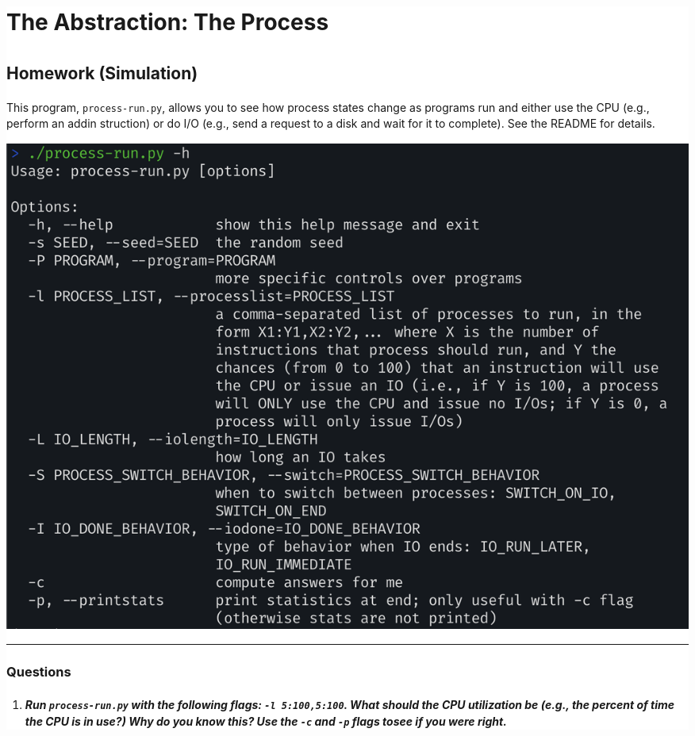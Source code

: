 # The Abstraction: The Process



## Homework (Simulation)

This program, `process-run.py`, allows you to see how process states change as programs run and either use the CPU (e.g., perform an addin struction) or do I/O (e.g., send a request to a disk and wait for it to complete). See the README for details.



![image-20240923000732079](images/image-20240923000732079.png)

---

### Questions

1. ##### Run `process-run.py` with the following flags: `-l 5:100,5:100`. What should the CPU utilization be (e.g., the percent of time the CPU is in use?) Why do you know this? Use the `-c` and `-p` flags tosee if you were right.
